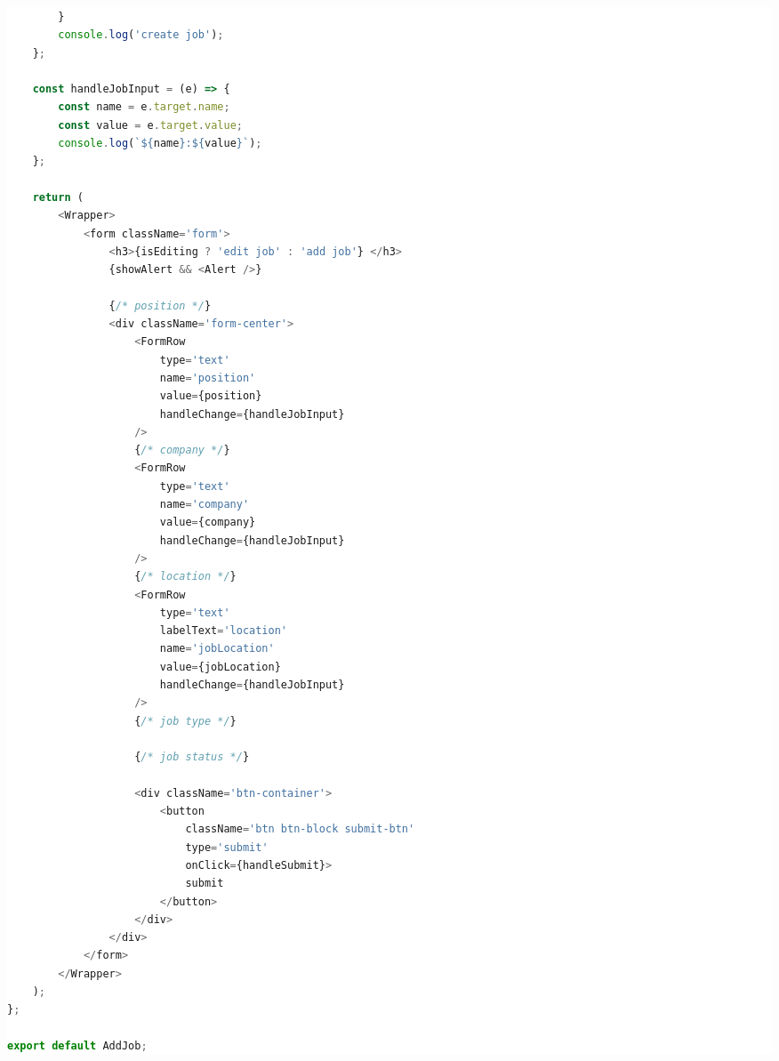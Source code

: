 ```js
		}
		console.log('create job');
	};

	const handleJobInput = (e) => {
		const name = e.target.name;
		const value = e.target.value;
		console.log(`${name}:${value}`);
	};

	return (
		<Wrapper>
			<form className='form'>
				<h3>{isEditing ? 'edit job' : 'add job'} </h3>
				{showAlert && <Alert />}

				{/* position */}
				<div className='form-center'>
					<FormRow
						type='text'
						name='position'
						value={position}
						handleChange={handleJobInput}
					/>
					{/* company */}
					<FormRow
						type='text'
						name='company'
						value={company}
						handleChange={handleJobInput}
					/>
					{/* location */}
					<FormRow
						type='text'
						labelText='location'
						name='jobLocation'
						value={jobLocation}
						handleChange={handleJobInput}
					/>
					{/* job type */}

					{/* job status */}

					<div className='btn-container'>
						<button
							className='btn btn-block submit-btn'
							type='submit'
							onClick={handleSubmit}>
							submit
						</button>
					</div>
				</div>
			</form>
		</Wrapper>
	);
};

export default AddJob;
```
